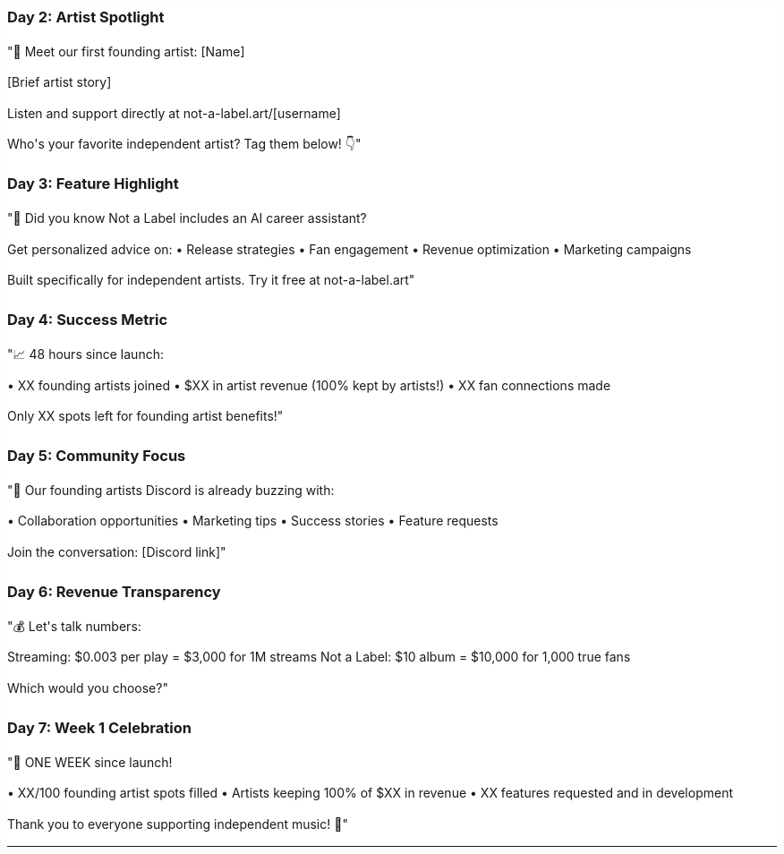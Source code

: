 ### Day 2: Artist Spotlight
"🌟 Meet our first founding artist: [Name]

[Brief artist story]

Listen and support directly at not-a-label.art/[username]

Who's your favorite independent artist? Tag them below! 👇"

### Day 3: Feature Highlight
"🤖 Did you know Not a Label includes an AI career assistant?

Get personalized advice on:
• Release strategies
• Fan engagement
• Revenue optimization
• Marketing campaigns

Built specifically for independent artists. Try it free at not-a-label.art"

### Day 4: Success Metric
"📈 48 hours since launch:

• XX founding artists joined
• $XX in artist revenue (100% kept by artists!)
• XX fan connections made

Only XX spots left for founding artist benefits!"

### Day 5: Community Focus
"💬 Our founding artists Discord is already buzzing with:

• Collaboration opportunities
• Marketing tips
• Success stories
• Feature requests

Join the conversation: [Discord link]"

### Day 6: Revenue Transparency
"💰 Let's talk numbers:

Streaming: $0.003 per play = $3,000 for 1M streams
Not a Label: $10 album = $10,000 for 1,000 true fans

Which would you choose?"

### Day 7: Week 1 Celebration
"🎉 ONE WEEK since launch!

• XX/100 founding artist spots filled
• Artists keeping 100% of $XX in revenue
• XX features requested and in development

Thank you to everyone supporting independent music! 🙏"

---